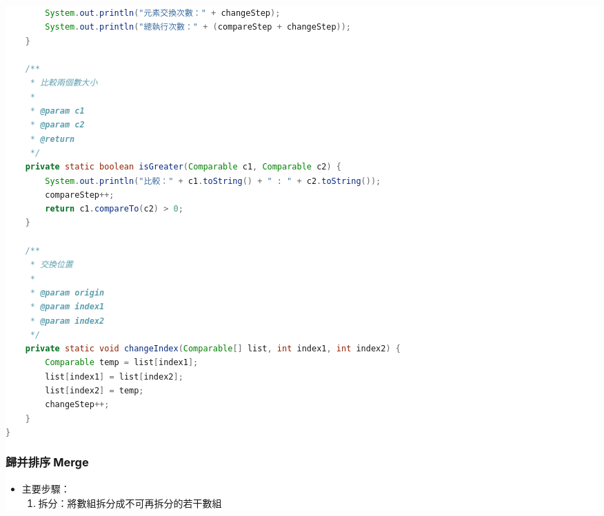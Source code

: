 ```java
        System.out.println("元素交換次數：" + changeStep);
        System.out.println("總執行次數：" + (compareStep + changeStep));
    }

    /**
     * 比較兩個數大小
     * 
     * @param c1
     * @param c2
     * @return
     */
    private static boolean isGreater(Comparable c1, Comparable c2) {
        System.out.println("比較：" + c1.toString() + " : " + c2.toString());
        compareStep++;
        return c1.compareTo(c2) > 0;
    }

    /**
     * 交換位置
     * 
     * @param origin
     * @param index1
     * @param index2
     */
    private static void changeIndex(Comparable[] list, int index1, int index2) {
        Comparable temp = list[index1];
        list[index1] = list[index2];
        list[index2] = temp;
        changeStep++;
    }
}
```

### 歸并排序 Merge
- 主要步驟：
	1. 拆分：將數組拆分成不可再拆分的若干數組